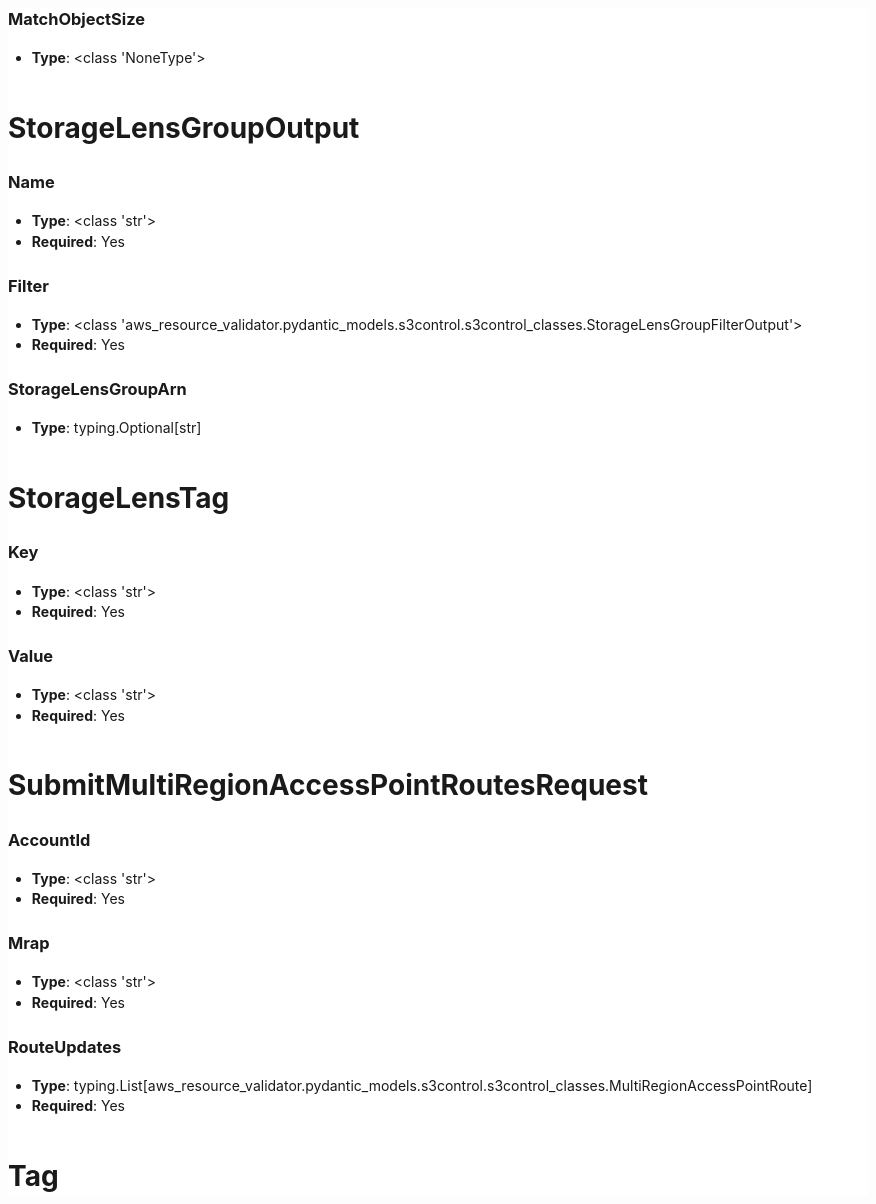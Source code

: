 ### MatchObjectSize
- **Type**: <class 'NoneType'>


# StorageLensGroupOutput

### Name
- **Type**: <class 'str'>
- **Required**: Yes

### Filter
- **Type**: <class 'aws_resource_validator.pydantic_models.s3control.s3control_classes.StorageLensGroupFilterOutput'>
- **Required**: Yes

### StorageLensGroupArn
- **Type**: typing.Optional[str]


# StorageLensTag

### Key
- **Type**: <class 'str'>
- **Required**: Yes

### Value
- **Type**: <class 'str'>
- **Required**: Yes


# SubmitMultiRegionAccessPointRoutesRequest

### AccountId
- **Type**: <class 'str'>
- **Required**: Yes

### Mrap
- **Type**: <class 'str'>
- **Required**: Yes

### RouteUpdates
- **Type**: typing.List[aws_resource_validator.pydantic_models.s3control.s3control_classes.MultiRegionAccessPointRoute]
- **Required**: Yes


# Tag
